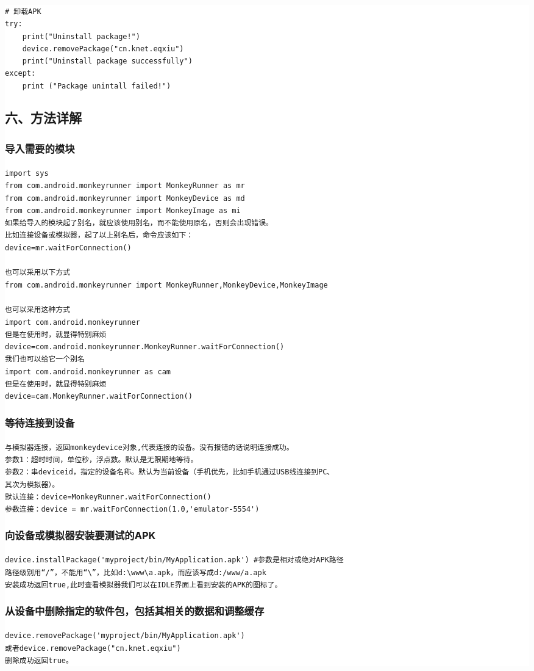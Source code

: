     # 卸载APK
    try:
        print("Uninstall package!")
        device.removePackage("cn.knet.eqxiu")
        print("Uninstall package successfully")
    except:
        print ("Package unintall failed!")

## 六、方法详解

### 导入需要的模块
    import sys
    from com.android.monkeyrunner import MonkeyRunner as mr
    from com.android.monkeyrunner import MonkeyDevice as md
    from com.android.monkeyrunner import MonkeyImage as mi
    如果给导入的模块起了别名，就应该使用别名，而不能使用原名，否则会出现错误。
    比如连接设备或模拟器，起了以上别名后，命令应该如下：
    device=mr.waitForConnection() 

    也可以采用以下方式
    from com.android.monkeyrunner import MonkeyRunner,MonkeyDevice,MonkeyImage

    也可以采用这种方式
    import com.android.monkeyrunner
    但是在使用时，就显得特别麻烦
    device=com.android.monkeyrunner.MonkeyRunner.waitForConnection() 
    我们也可以给它一个别名
    import com.android.monkeyrunner as cam
    但是在使用时，就显得特别麻烦
    device=cam.MonkeyRunner.waitForConnection()

### 等待连接到设备
    与模拟器连接，返回monkeydevice对象,代表连接的设备。没有报错的话说明连接成功。
    参数1：超时时间，单位秒，浮点数。默认是无限期地等待。
    参数2：串deviceid，指定的设备名称。默认为当前设备（手机优先，比如手机通过USB线连接到PC、
    其次为模拟器）。
    默认连接：device=MonkeyRunner.waitForConnection()
    参数连接：device = mr.waitForConnection(1.0,'emulator-5554')

### 向设备或模拟器安装要测试的APK
    device.installPackage('myproject/bin/MyApplication.apk') #参数是相对或绝对APK路径
    路径级别用“/”，不能用“\”，比如d:\www\a.apk，而应该写成d:/www/a.apk
    安装成功返回true,此时查看模拟器我们可以在IDLE界面上看到安装的APK的图标了。


### 从设备中删除指定的软件包，包括其相关的数据和调整缓存
    device.removePackage('myproject/bin/MyApplication.apk')
    或者device.removePackage("cn.knet.eqxiu")
    删除成功返回true。
